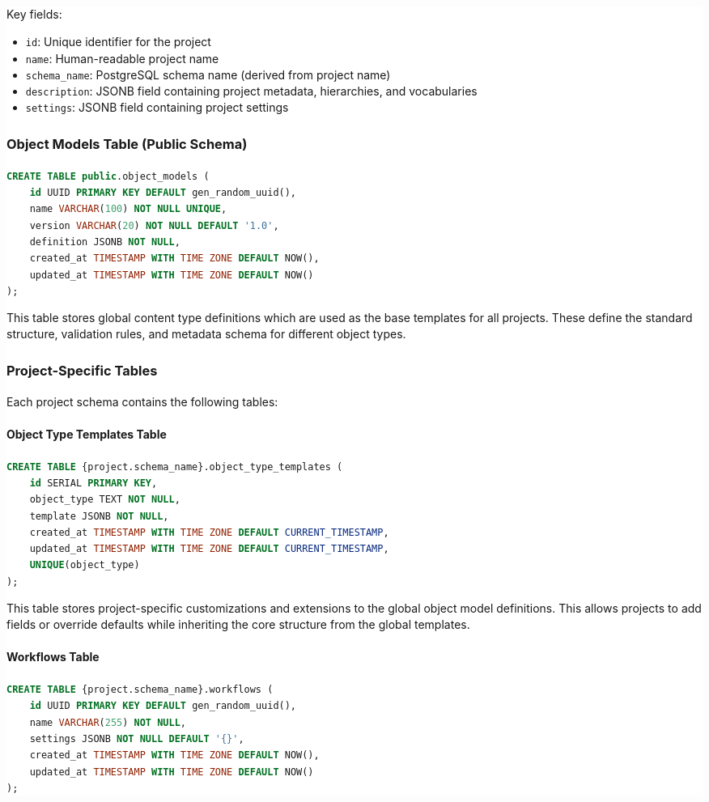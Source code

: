 Key fields:
- `id`: Unique identifier for the project
- `name`: Human-readable project name
- `schema_name`: PostgreSQL schema name (derived from project name)
- `description`: JSONB field containing project metadata, hierarchies, and vocabularies
- `settings`: JSONB field containing project settings

### Object Models Table (Public Schema)

```sql
CREATE TABLE public.object_models (
    id UUID PRIMARY KEY DEFAULT gen_random_uuid(),
    name VARCHAR(100) NOT NULL UNIQUE,
    version VARCHAR(20) NOT NULL DEFAULT '1.0',
    definition JSONB NOT NULL,
    created_at TIMESTAMP WITH TIME ZONE DEFAULT NOW(),
    updated_at TIMESTAMP WITH TIME ZONE DEFAULT NOW()
);
```

This table stores global content type definitions which are used as the base templates for all projects. These define the standard structure, validation rules, and metadata schema for different object types.

### Project-Specific Tables

Each project schema contains the following tables:

#### Object Type Templates Table

```sql
CREATE TABLE {project.schema_name}.object_type_templates (
    id SERIAL PRIMARY KEY,
    object_type TEXT NOT NULL,
    template JSONB NOT NULL,
    created_at TIMESTAMP WITH TIME ZONE DEFAULT CURRENT_TIMESTAMP,
    updated_at TIMESTAMP WITH TIME ZONE DEFAULT CURRENT_TIMESTAMP,
    UNIQUE(object_type)
);
```

This table stores project-specific customizations and extensions to the global object model definitions. This allows projects to add fields or override defaults while inheriting the core structure from the global templates.

#### Workflows Table

```sql
CREATE TABLE {project.schema_name}.workflows (
    id UUID PRIMARY KEY DEFAULT gen_random_uuid(),
    name VARCHAR(255) NOT NULL,
    settings JSONB NOT NULL DEFAULT '{}',
    created_at TIMESTAMP WITH TIME ZONE DEFAULT NOW(),
    updated_at TIMESTAMP WITH TIME ZONE DEFAULT NOW()
);
```
